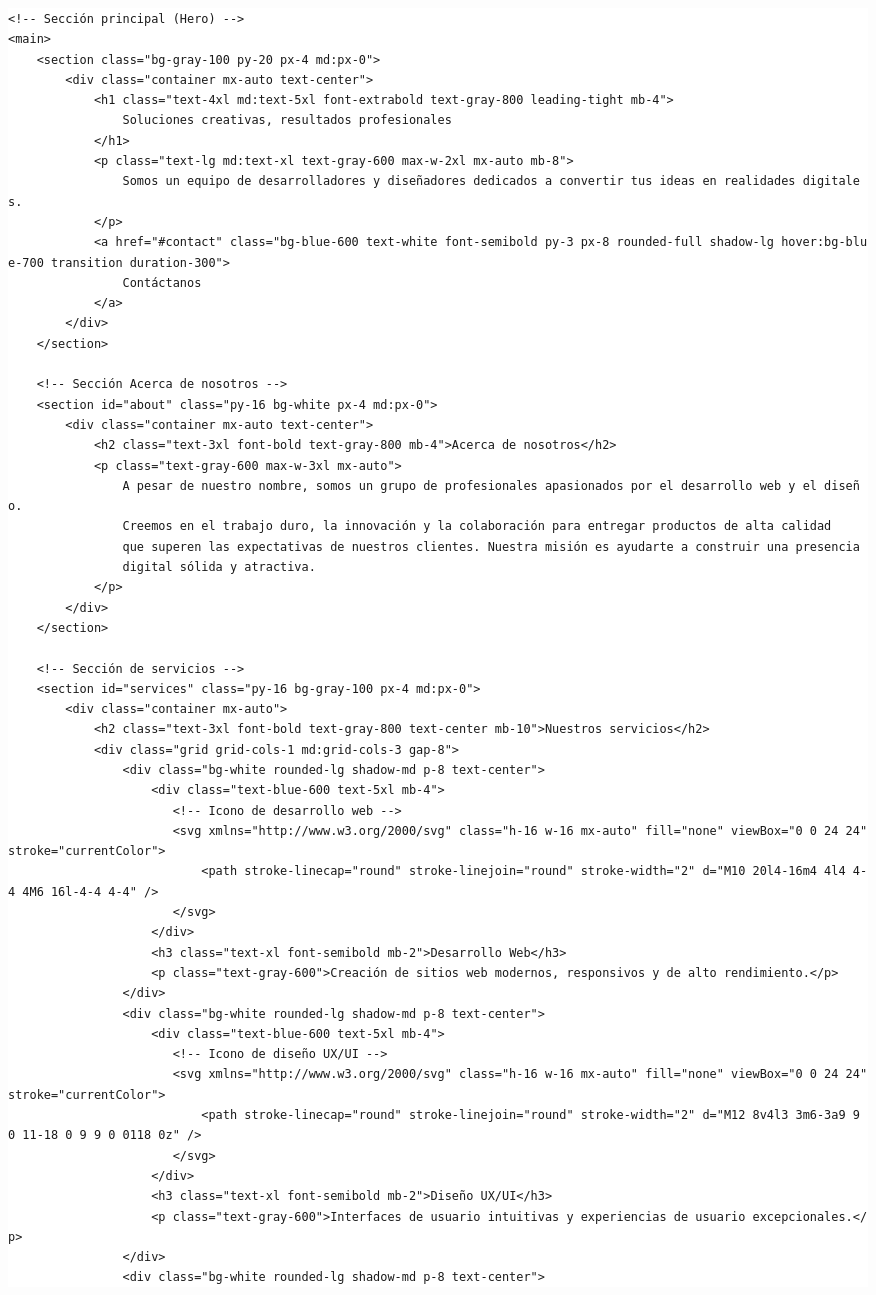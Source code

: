     <!-- Sección principal (Hero) -->
    <main>
        <section class="bg-gray-100 py-20 px-4 md:px-0">
            <div class="container mx-auto text-center">
                <h1 class="text-4xl md:text-5xl font-extrabold text-gray-800 leading-tight mb-4">
                    Soluciones creativas, resultados profesionales
                </h1>
                <p class="text-lg md:text-xl text-gray-600 max-w-2xl mx-auto mb-8">
                    Somos un equipo de desarrolladores y diseñadores dedicados a convertir tus ideas en realidades digitales.
                </p>
                <a href="#contact" class="bg-blue-600 text-white font-semibold py-3 px-8 rounded-full shadow-lg hover:bg-blue-700 transition duration-300">
                    Contáctanos
                </a>
            </div>
        </section>

        <!-- Sección Acerca de nosotros -->
        <section id="about" class="py-16 bg-white px-4 md:px-0">
            <div class="container mx-auto text-center">
                <h2 class="text-3xl font-bold text-gray-800 mb-4">Acerca de nosotros</h2>
                <p class="text-gray-600 max-w-3xl mx-auto">
                    A pesar de nuestro nombre, somos un grupo de profesionales apasionados por el desarrollo web y el diseño.
                    Creemos en el trabajo duro, la innovación y la colaboración para entregar productos de alta calidad
                    que superen las expectativas de nuestros clientes. Nuestra misión es ayudarte a construir una presencia
                    digital sólida y atractiva.
                </p>
            </div>
        </section>

        <!-- Sección de servicios -->
        <section id="services" class="py-16 bg-gray-100 px-4 md:px-0">
            <div class="container mx-auto">
                <h2 class="text-3xl font-bold text-gray-800 text-center mb-10">Nuestros servicios</h2>
                <div class="grid grid-cols-1 md:grid-cols-3 gap-8">
                    <div class="bg-white rounded-lg shadow-md p-8 text-center">
                        <div class="text-blue-600 text-5xl mb-4">
                           <!-- Icono de desarrollo web -->
                           <svg xmlns="http://www.w3.org/2000/svg" class="h-16 w-16 mx-auto" fill="none" viewBox="0 0 24 24" stroke="currentColor">
                               <path stroke-linecap="round" stroke-linejoin="round" stroke-width="2" d="M10 20l4-16m4 4l4 4-4 4M6 16l-4-4 4-4" />
                           </svg>
                        </div>
                        <h3 class="text-xl font-semibold mb-2">Desarrollo Web</h3>
                        <p class="text-gray-600">Creación de sitios web modernos, responsivos y de alto rendimiento.</p>
                    </div>
                    <div class="bg-white rounded-lg shadow-md p-8 text-center">
                        <div class="text-blue-600 text-5xl mb-4">
                           <!-- Icono de diseño UX/UI -->
                           <svg xmlns="http://www.w3.org/2000/svg" class="h-16 w-16 mx-auto" fill="none" viewBox="0 0 24 24" stroke="currentColor">
                               <path stroke-linecap="round" stroke-linejoin="round" stroke-width="2" d="M12 8v4l3 3m6-3a9 9 0 11-18 0 9 9 0 0118 0z" />
                           </svg>
                        </div>
                        <h3 class="text-xl font-semibold mb-2">Diseño UX/UI</h3>
                        <p class="text-gray-600">Interfaces de usuario intuitivas y experiencias de usuario excepcionales.</p>
                    </div>
                    <div class="bg-white rounded-lg shadow-md p-8 text-center">